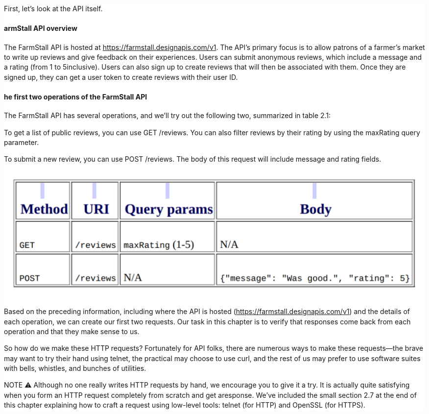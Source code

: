 First, let’s look at the API itself.

#### armStall API overview

The FarmStall API is hosted at <https://farmstall.designapis.com/v1>. The
API’s primary focus is to allow patrons of a farmer’s market to write up
reviews and give feedback on their experiences. Users can submit
anonymous reviews, which include a message and a rating (from 1 to 5inclusive). Users can also sign up to create reviews that will then be
associated with them. Once they are signed up, they can get a user token to
create reviews with their user ID.

#### he first two operations of the FarmStall API

The FarmStall API has several operations, and we’ll try out the following
two, summarized in table 2.1:

To get a list of public reviews, you can use GET /reviews. You can
also filter reviews by their rating by using the maxRating query
parameter.

To submit a new review, you can use POST /reviews. The body of
this request will include message and rating fields.

![API operations](Docs/img/7.png)

Based on the preceding information, including where the API is hosted
(<https://farmstall.designapis.com/v1>) and the details of each operation, we
can create our first two requests. Our task in this chapter is to verify that
responses come back from each operation and that they make sense to us.

So how do we make these HTTP requests? Fortunately for API folks, there
are numerous ways to make these requests—the brave may want to try their
hand using telnet, the practical may choose to use curl, and the rest of us
may prefer to use software suites with bells, whistles, and bunches of
utilities.

NOTE ⚠️ Although no one really writes HTTP requests by hand, we encourage you to give it a try. It
is actually quite satisfying when you form an HTTP request completely from scratch and get aresponse. We’ve included the small section 2.7 at the end of this chapter explaining how to craft a
request using low-level tools: telnet (for HTTP) and OpenSSL (for HTTPS).
